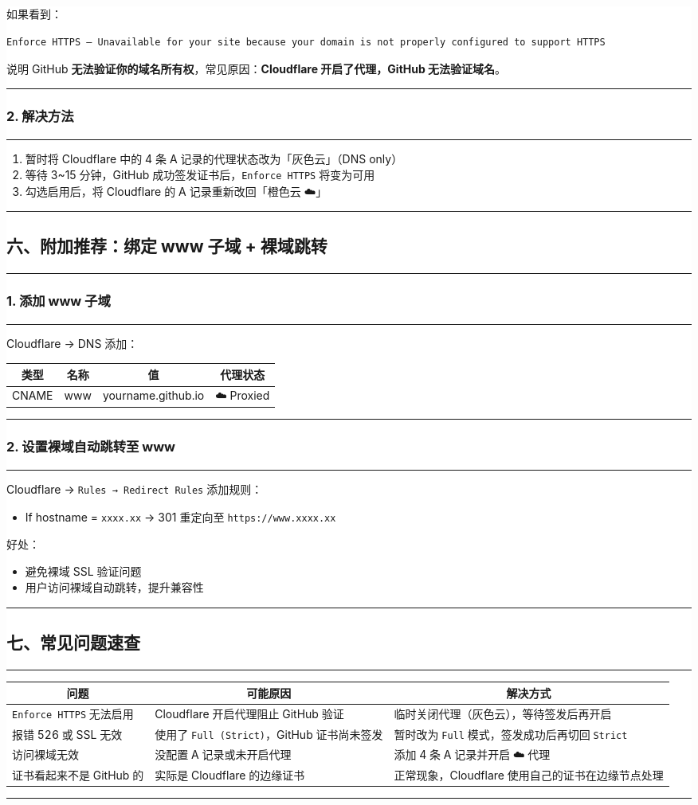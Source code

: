 如果看到：

`Enforce HTTPS — Unavailable for your site because your domain is not properly configured to support HTTPS`

说明 GitHub **无法验证你的域名所有权**，常见原因：**Cloudflare 开启了代理，GitHub 无法验证域名**。

---

### 2. 解决方法

---

1. 暂时将 Cloudflare 中的 4 条 A 记录的代理状态改为「灰色云」（DNS only）
2. 等待 3\~15 分钟，GitHub 成功签发证书后，`Enforce HTTPS` 将变为可用
3. 勾选启用后，将 Cloudflare 的 A 记录重新改回「橙色云 ☁️」

---

## 六、附加推荐：绑定 www 子域 + 裸域跳转

---

### 1. 添加 www 子域

---

Cloudflare → DNS 添加：

| 类型  | 名称 | 值                 | 代理状态   |
| ----- | ---- | ------------------ | ---------- |
| CNAME | www  | yourname.github.io | ☁️ Proxied |

---

### 2. 设置裸域自动跳转至 www

---

Cloudflare → `Rules → Redirect Rules` 添加规则：

- If hostname = `xxxx.xx` → 301 重定向至 `https://www.xxxx.xx`

好处：

- 避免裸域 SSL 验证问题
- 用户访问裸域自动跳转，提升兼容性

---

## 七、常见问题速查

---

| 问题                     | 可能原因                                    | 解决方式                                          |
| ------------------------ | ------------------------------------------- | ------------------------------------------------- |
| `Enforce HTTPS` 无法启用 | Cloudflare 开启代理阻止 GitHub 验证         | 临时关闭代理（灰色云），等待签发后再开启          |
| 报错 526 或 SSL 无效     | 使用了 `Full (Strict)`，GitHub 证书尚未签发 | 暂时改为 `Full` 模式，签发成功后再切回 `Strict`   |
| 访问裸域无效             | 没配置 A 记录或未开启代理                   | 添加 4 条 A 记录并开启 ☁️ 代理                    |
| 证书看起来不是 GitHub 的 | 实际是 Cloudflare 的边缘证书                | 正常现象，Cloudflare 使用自己的证书在边缘节点处理 |

---